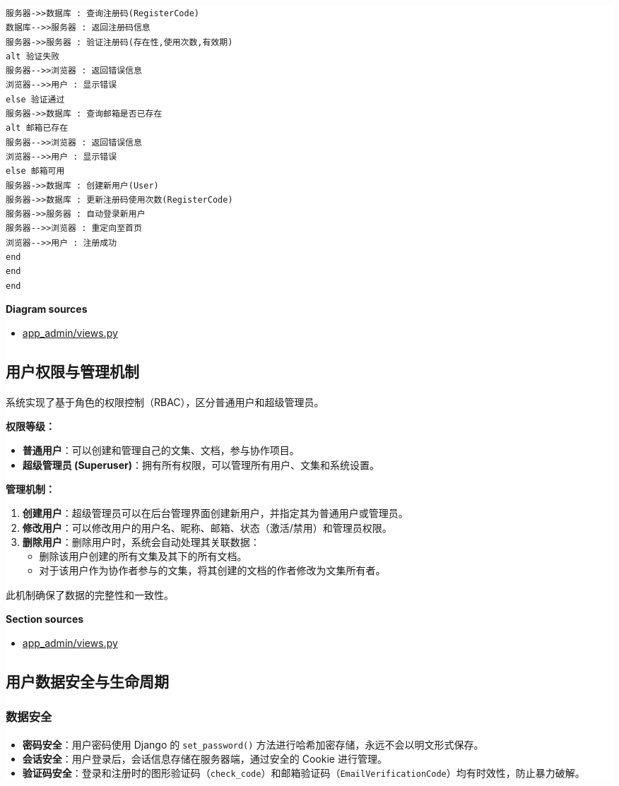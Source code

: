 ```mermaid
服务器->>数据库 : 查询注册码(RegisterCode)
数据库-->>服务器 : 返回注册码信息
服务器->>服务器 : 验证注册码(存在性,使用次数,有效期)
alt 验证失败
服务器-->>浏览器 : 返回错误信息
浏览器-->>用户 : 显示错误
else 验证通过
服务器->>数据库 : 查询邮箱是否已存在
alt 邮箱已存在
服务器-->>浏览器 : 返回错误信息
浏览器-->>用户 : 显示错误
else 邮箱可用
服务器->>数据库 : 创建新用户(User)
服务器->>数据库 : 更新注册码使用次数(RegisterCode)
服务器->>服务器 : 自动登录新用户
服务器-->>浏览器 : 重定向至首页
浏览器-->>用户 : 注册成功
end
end
end
```

**Diagram sources**
- [app_admin/views.py](file://app_admin/views.py#L130-L212)

## 用户权限与管理机制

系统实现了基于角色的权限控制（RBAC），区分普通用户和超级管理员。

**权限等级：**
- **普通用户**：可以创建和管理自己的文集、文档，参与协作项目。
- **超级管理员 (Superuser)**：拥有所有权限，可以管理所有用户、文集和系统设置。

**管理机制：**
1. **创建用户**：超级管理员可以在后台管理界面创建新用户，并指定其为普通用户或管理员。
2. **修改用户**：可以修改用户的用户名、昵称、邮箱、状态（激活/禁用）和管理员权限。
3. **删除用户**：删除用户时，系统会自动处理其关联数据：
   - 删除该用户创建的所有文集及其下的所有文档。
   - 对于该用户作为协作者参与的文集，将其创建的文档的作者修改为文集所有者。

此机制确保了数据的完整性和一致性。

**Section sources**
- [app_admin/views.py](file://app_admin/views.py#L340-L450)

## 用户数据安全与生命周期

### 数据安全
- **密码安全**：用户密码使用 Django 的 `set_password()` 方法进行哈希加密存储，永远不会以明文形式保存。
- **会话安全**：用户登录后，会话信息存储在服务器端，通过安全的 Cookie 进行管理。
- **验证码安全**：登录和注册时的图形验证码（`check_code`）和邮箱验证码（`EmailVerificationCode`）均有时效性，防止暴力破解。
